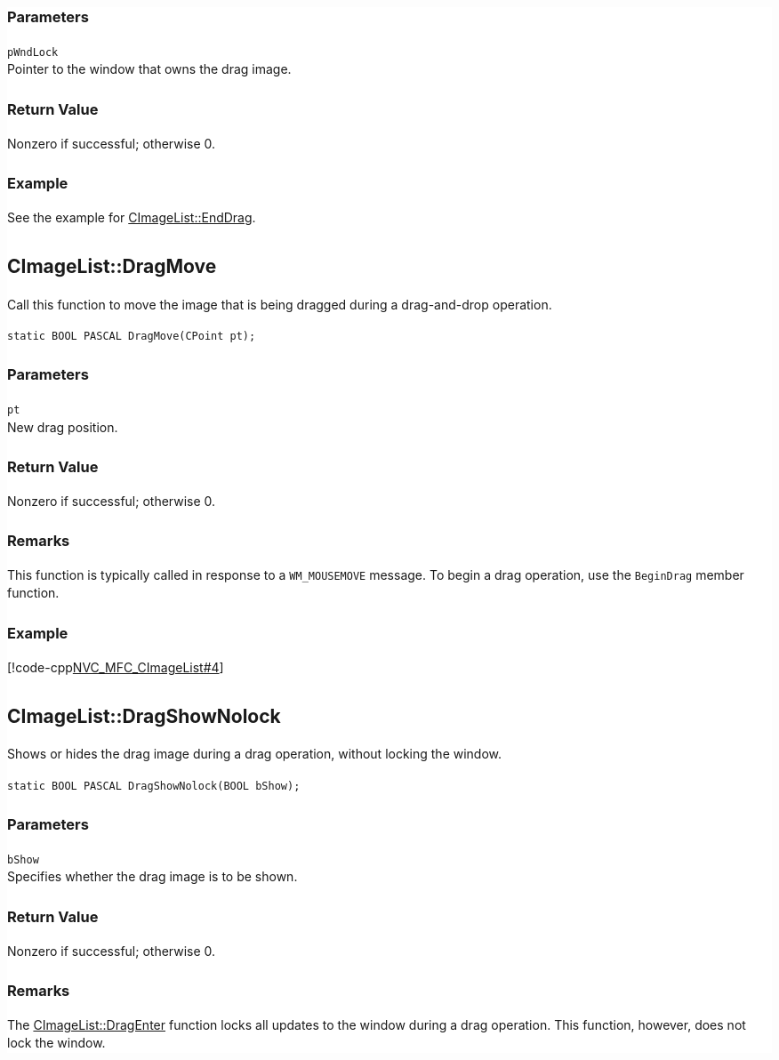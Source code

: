 ### Parameters  
 `pWndLock`  
 Pointer to the window that owns the drag image.  
  
### Return Value  
 Nonzero if successful; otherwise 0.  
  
### Example  
  See the example for [CImageList::EndDrag](#enddrag).  
  
##  <a name="dragmove"></a>  CImageList::DragMove  
 Call this function to move the image that is being dragged during a drag-and-drop operation.  
  
```  
static BOOL PASCAL DragMove(CPoint pt);
```  
  
### Parameters  
 `pt`  
 New drag position.  
  
### Return Value  
 Nonzero if successful; otherwise 0.  
  
### Remarks  
 This function is typically called in response to a `WM_MOUSEMOVE` message. To begin a drag operation, use the `BeginDrag` member function.  
  
### Example  
 [!code-cpp[NVC_MFC_CImageList#4](../../mfc/reference/codesnippet/cpp/cimagelist-class_8.cpp)]  
  
##  <a name="dragshownolock"></a>  CImageList::DragShowNolock  
 Shows or hides the drag image during a drag operation, without locking the window.  
  
```  
static BOOL PASCAL DragShowNolock(BOOL bShow);
```  
  
### Parameters  
 `bShow`  
 Specifies whether the drag image is to be shown.  
  
### Return Value  
 Nonzero if successful; otherwise 0.  
  
### Remarks  
 The [CImageList::DragEnter](#dragenter) function locks all updates to the window during a drag operation. This function, however, does not lock the window.  
  